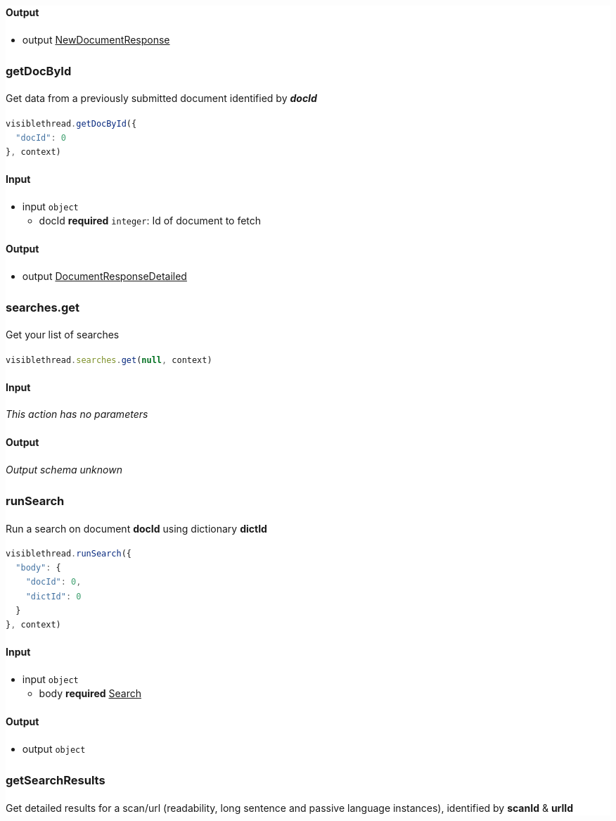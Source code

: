#### Output
* output [NewDocumentResponse](#newdocumentresponse)

### getDocById
Get data from a previously submitted document identified by ***docId***


```js
visiblethread.getDocById({
  "docId": 0
}, context)
```

#### Input
* input `object`
  * docId **required** `integer`: Id of document to fetch

#### Output
* output [DocumentResponseDetailed](#documentresponsedetailed)

### searches.get
Get your list of searches


```js
visiblethread.searches.get(null, context)
```

#### Input
*This action has no parameters*

#### Output
*Output schema unknown*

### runSearch
Run a search on document **docId** using dictionary **dictId** 


```js
visiblethread.runSearch({
  "body": {
    "docId": 0,
    "dictId": 0
  }
}, context)
```

#### Input
* input `object`
  * body **required** [Search](#search)

#### Output
* output `object`

### getSearchResults
Get detailed results for a scan/url (readability, long sentence and passive language instances), identified by **scanId** & **urlId**
